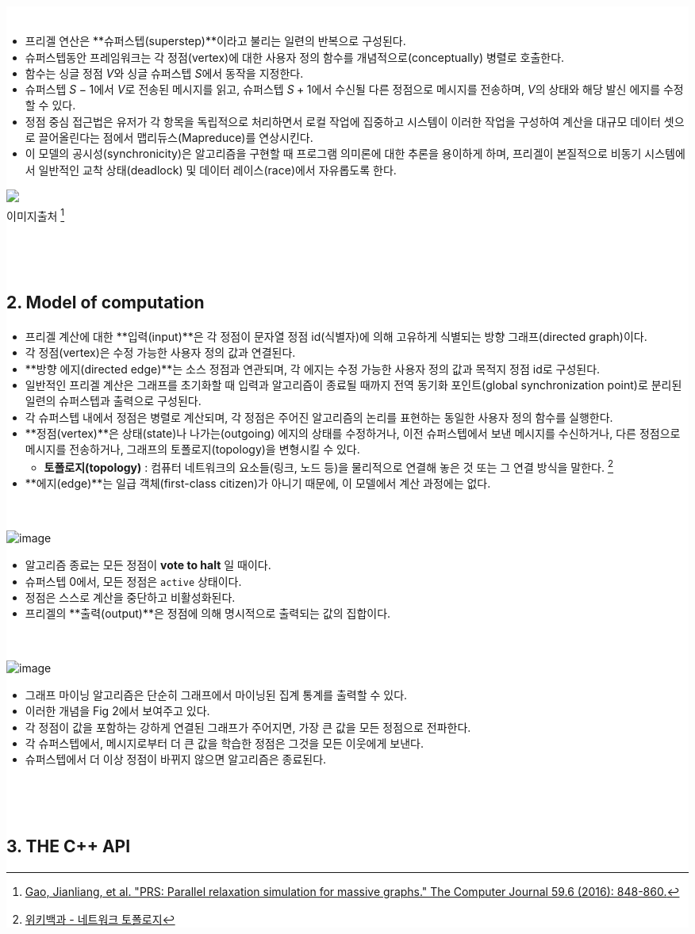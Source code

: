 <br>

- 프리겔 연산은 **슈퍼스텝(superstep)**이라고 불리는 일련의 반복으로 구성된다. 
- 슈퍼스텝동안 프레임워크는 각 정점(vertex)에 대한 사용자 정의 함수를 개념적으로(conceptually) 병렬로 호출한다.
- 함수는 싱글 정점 $V$와 싱글 슈퍼스텝 $S$에서 동작을 지정한다. 
- 슈퍼스텝 $S-1$에서 $V$로 전송된 메시지를 읽고, 슈퍼스텝 $S+1$에서 수신될 다른 정점으로 메시지를 전송하며, $V$의 상태와 해당 발신 에지를 수정할 수 있다.
- 정점 중심 접근법은 유저가 각 항목을 독립적으로 처리하면서 로컬 작업에 집중하고 시스템이 이러한 작업을 구성하여 계산을 대규모 데이터 셋으로 끌어올린다는 점에서 맵리듀스(Mapreduce)를 연상시킨다.
- 이 모델의 공시성(synchronicity)은 알고리즘을 구현할 때 프로그램 의미론에 대한 추론을 용이하게 하며, 프리겔이 본질적으로 비동기 시스템에서 일반적인 교착 상태(deadlock) 및 데이터 레이스(race)에서 자유롭도록 한다.

<img src='https://user-images.githubusercontent.com/78655692/191149088-3cd804f6-17da-40d2-9ae3-08c0922e800b.png' width=500> <br> 이미지출처 [^2]

<br>
<br>

## 2. Model of computation 

- 프리겔 계산에 대한 **입력(input)**은 각 정점이 문자열 정점 id(식별자)에 의해 고유하게 식별되는 방향 그래프(directed graph)이다.
- 각 정점(vertex)은 수정 가능한 사용자 정의 값과 연결된다.
- **방향 에지(directed edge)**는 소스 정점과 연관되며, 각 에지는 수정 가능한 사용자 정의 값과 목적지 정점 id로 구성된다.
- 일반적인 프리겔 계산은 그래프를 초기화할 때 입력과 알고리즘이 종료될 때까지 전역 동기화 포인트(global synchronization point)로 분리된 일련의 슈퍼스텝과 출력으로 구성된다.
- 각 슈퍼스텝 내에서 정점은 병렬로 계산되며, 각 정점은 주어진 알고리즘의 논리를 표현하는 동일한 사용자 정의 함수를 실행한다.
- **정점(vertex)**은 상태(state)나 나가는(outgoing) 에지의 상태를 수정하거나, 이전 슈퍼스텝에서 보낸 메시지를 수신하거나, 다른 정점으로 메시지를 전송하거나, 그래프의 토폴로지(topology)을 변형시킬 수 있다.
  - **토폴로지(topology)** : 컴퓨터 네트워크의 요소들(링크, 노드 등)을 물리적으로 연결해 놓은 것 또는 그 연결 방식을 말한다. [^3]
- **에지(edge)**는 일급 객체(first-class citizen)가 아니기 때문에, 이 모델에서 계산 과정에는 없다. 

<br>

![image](https://user-images.githubusercontent.com/78655692/191158715-61afe021-6f99-4273-aff5-b1264a7a7753.png)

- 알고리즘 종료는 모든 정점이 **vote to halt** 일 때이다.
- 슈퍼스텝 0에서, 모든 정점은 `active` 상태이다.
- 정점은 스스로 계산을 중단하고 비활성화된다.
- 프리겔의 **출력(output)**은 정점에 의해 명시적으로 출력되는 값의 집합이다.

<br>

![image](https://user-images.githubusercontent.com/78655692/191162532-533461d7-3372-4bcd-aff2-417d3a712971.png)

- 그래프 마이닝 알고리즘은 단순히 그래프에서 마이닝된 집계 통계를 출력할 수 있다.
- 이러한 개념을 Fig 2에서 보여주고 있다.
- 각 정점이 값을 포함하는 강하게 연결된 그래프가 주어지면, 가장 큰 값을 모든 정점으로 전파한다.
- 각 슈퍼스텝에서, 메시지로부터 더 큰 값을 학습한 정점은 그것을 모든 이웃에게 보낸다.
- 슈퍼스텝에서 더 이상 정점이 바뀌지 않으면 알고리즘은 종료된다.

<br>
<br>

## 3. THE C++ API


[^1]: [Bulk Synchronous Parallel and Pregel - Large-scale graph processing](https://people.cs.rutgers.edu/~pxk/417/notes/pregel.html)
[^2]: [Gao, Jianliang, et al. "PRS: Parallel relaxation simulation for massive graphs." The Computer Journal 59.6 (2016): 848-860.](https://ieeexplore.ieee.org/abstract/document/8139351/)
[^3]: [위키백과 - 네트워크 토폴로지](https://ko.wikipedia.org/wiki/%EB%84%A4%ED%8A%B8%EC%9B%8C%ED%81%AC_%ED%86%A0%ED%8F%B4%EB%A1%9C%EC%A7%80)
[^4]: [wikipedia - determinism](https://computersciencewiki.org/index.php/Determinism)
[^5]: [MathWorks - outdegree](https://kr.mathworks.com/help/matlab/ref/digraph.outdegree.html)
[^6]: [Hassan, Mohamad Al Hajj, and Mostafa Bamha. Handling limits of high degree vertices in graph processing using MapReduce and Pregel. Diss. Université Orléans, INSA Centre Val de Loire, LIFO EA 4022, France, 2017.](https://hal.archives-ouvertes.fr/hal-01468723/)
[^7]: [PREGEL a system for large scale graph processing - slideshare](https://www.slideshare.net/asudeh/2pregel-a-system-for-large-scale-graph-processing)
[^8]: [How does Google Pregel work? by nuric](https://www.doc.ic.ac.uk/~nuric/sysadmin/how-does-google-pregel-work.html)